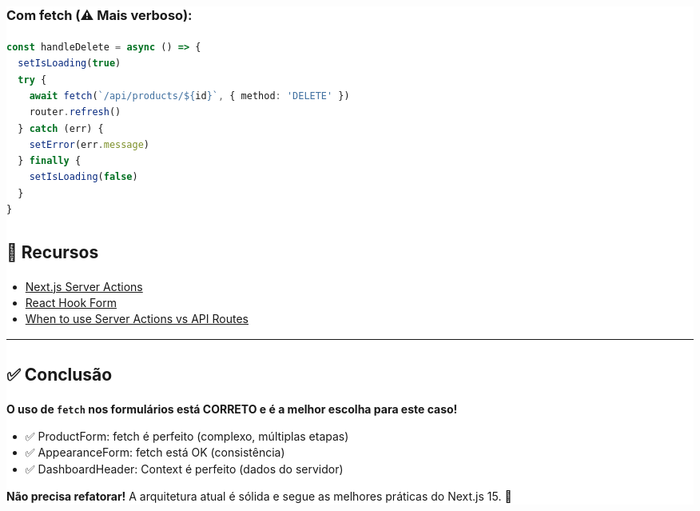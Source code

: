 ### Com fetch (⚠️ Mais verboso):

```typescript
const handleDelete = async () => {
  setIsLoading(true)
  try {
    await fetch(`/api/products/${id}`, { method: 'DELETE' })
    router.refresh()
  } catch (err) {
    setError(err.message)
  } finally {
    setIsLoading(false)
  }
}
```

## 📖 Recursos

- [Next.js Server Actions](https://nextjs.org/docs/app/building-your-application/data-fetching/server-actions-and-mutations)
- [React Hook Form](https://react-hook-form.com/)
- [When to use Server Actions vs API Routes](https://nextjs.org/docs/app/building-your-application/data-fetching/server-actions-and-mutations#when-to-use-server-actions)

---

## ✅ Conclusão

**O uso de `fetch` nos formulários está CORRETO e é a melhor escolha para este caso!**

- ✅ ProductForm: fetch é perfeito (complexo, múltiplas etapas)
- ✅ AppearanceForm: fetch está OK (consistência)
- ✅ DashboardHeader: Context é perfeito (dados do servidor)

**Não precisa refatorar!** A arquitetura atual é sólida e segue as melhores práticas do Next.js 15. 🚀
